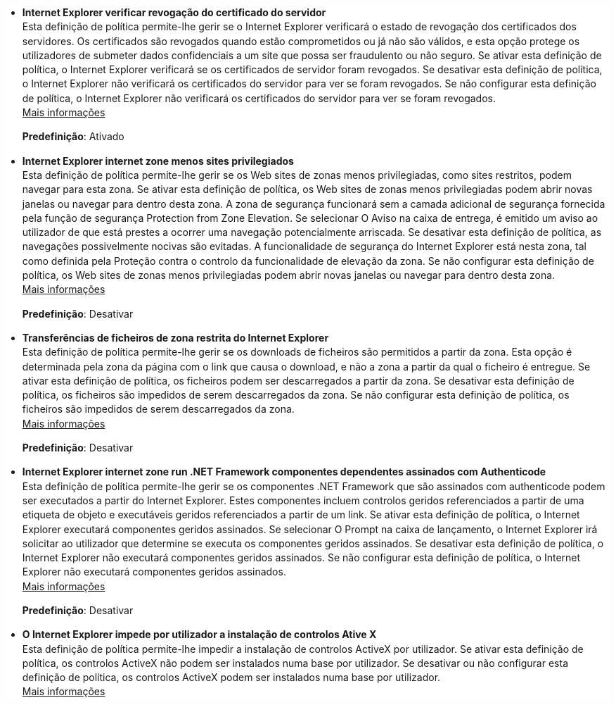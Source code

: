 - **Internet Explorer verificar revogação do certificado do servidor**  
  Esta definição de política permite-lhe gerir se o Internet Explorer verificará o estado de revogação dos certificados dos servidores. Os certificados são revogados quando estão comprometidos ou já não são válidos, e esta opção protege os utilizadores de submeter dados confidenciais a um site que possa ser fraudulento ou não seguro. Se ativar esta definição de política, o Internet Explorer verificará se os certificados de servidor foram revogados. Se desativar esta definição de política, o Internet Explorer não verificará os certificados do servidor para ver se foram revogados. Se não configurar esta definição de política, o Internet Explorer não verificará os certificados do servidor para ver se foram revogados.  
  [Mais informações](https://go.microsoft.com/fwlink/?linkid=2067046)  
  
  **Predefinição**: Ativado 
  
- **Internet Explorer internet zone menos sites privilegiados**  
  Esta definição de política permite-lhe gerir se os Web sites de zonas menos privilegiadas, como sites restritos, podem navegar para esta zona. Se ativar esta definição de política, os Web sites de zonas menos privilegiadas podem abrir novas janelas ou navegar para dentro desta zona. A zona de segurança funcionará sem a camada adicional de segurança fornecida pela função de segurança Protection from Zone Elevation. Se selecionar O Aviso na caixa de entrega, é emitido um aviso ao utilizador de que está prestes a ocorrer uma navegação potencialmente arriscada. Se desativar esta definição de política, as navegações possivelmente nocivas são evitadas. A funcionalidade de segurança do Internet Explorer está nesta zona, tal como definida pela Proteção contra o controlo da funcionalidade de elevação da zona. Se não configurar esta definição de política, os Web sites de zonas menos privilegiadas podem abrir novas janelas ou navegar para dentro desta zona.  
  [Mais informações](https://go.microsoft.com/fwlink/?linkid=2067109)  
  
  **Predefinição**: Desativar  
  
- **Transferências de ficheiros de zona restrita do Internet Explorer**  
  Esta definição de política permite-lhe gerir se os downloads de ficheiros são permitidos a partir da zona. Esta opção é determinada pela zona da página com o link que causa o download, e não a zona a partir da qual o ficheiro é entregue. Se ativar esta definição de política, os ficheiros podem ser descarregados a partir da zona. Se desativar esta definição de política, os ficheiros são impedidos de serem descarregados da zona. Se não configurar esta definição de política, os ficheiros são impedidos de serem descarregados da zona.  
  [Mais informações](https://go.microsoft.com/fwlink/?linkid=2067038)  
  
  **Predefinição**: Desativar  
  
- **Internet Explorer internet zone run .NET Framework componentes dependentes assinados com Authenticode**  
  Esta definição de política permite-lhe gerir se os componentes .NET Framework que são assinados com authenticode podem ser executados a partir do Internet Explorer. Estes componentes incluem controlos geridos referenciados a partir de uma etiqueta de objeto e executáveis geridos referenciados a partir de um link. Se ativar esta definição de política, o Internet Explorer executará componentes geridos assinados. Se selecionar O Prompt na caixa de lançamento, o Internet Explorer irá solicitar ao utilizador que determine se executa os componentes geridos assinados. Se desativar esta definição de política, o Internet Explorer não executará componentes geridos assinados. Se não configurar esta definição de política, o Internet Explorer não executará componentes geridos assinados.  
  [Mais informações](https://go.microsoft.com/fwlink/?linkid=2067033)  
  
  **Predefinição**: Desativar  
  
- **O Internet Explorer impede por utilizador a instalação de controlos Ative X**  
  Esta definição de política permite-lhe impedir a instalação de controlos ActiveX por utilizador. Se ativar esta definição de política, os controlos ActiveX não podem ser instalados numa base por utilizador. Se desativar ou não configurar esta definição de política, os controlos ActiveX podem ser instalados numa base por utilizador.  
  [Mais informações](https://go.microsoft.com/fwlink/?linkid=2067058)  
  